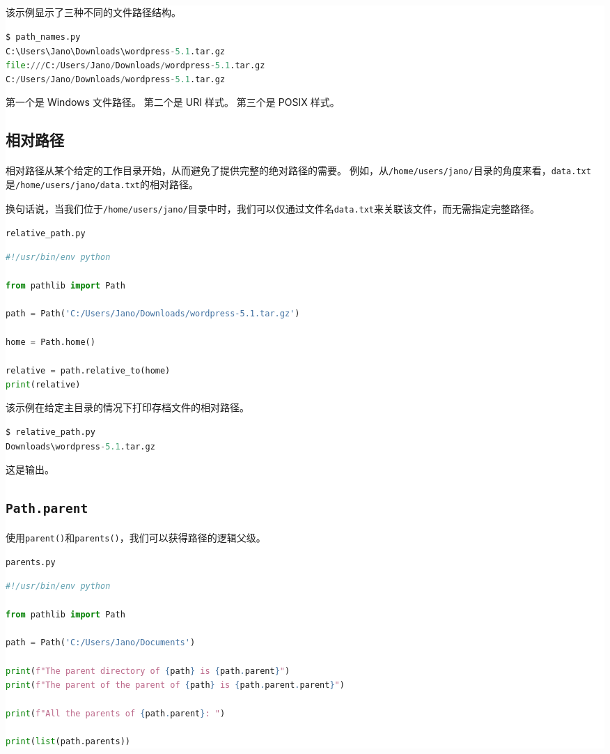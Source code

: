 该示例显示了三种不同的文件路径结构。

```py
$ path_names.py
C:\Users\Jano\Downloads\wordpress-5.1.tar.gz
file:///C:/Users/Jano/Downloads/wordpress-5.1.tar.gz
C:/Users/Jano/Downloads/wordpress-5.1.tar.gz

```

第一个是 Windows 文件路径。 第二个是 URI 样式。 第三个是 POSIX 样式。

## 相对路径

相对路径从某个给定的工作目录开始，从而避免了提供完整的绝对路径的需要。 例如，从`/home/users/jano/`目录的角度来看，`data.txt`是`/home/users/jano/data.txt`的相对路径。

换句话说，当我们位于`/home/users/jano/`目录中时，我们可以仅通过文件名`data.txt`来关联该文件，而无需指定完整路径。

`relative_path.py`

```py
#!/usr/bin/env python

from pathlib import Path

path = Path('C:/Users/Jano/Downloads/wordpress-5.1.tar.gz')

home = Path.home()

relative = path.relative_to(home)
print(relative)

```

该示例在给定主目录的情况下打印存档文件的相对路径。

```py
$ relative_path.py
Downloads\wordpress-5.1.tar.gz

```

这是输出。

## `Path.parent`

使用`parent()`和`parents()`，我们可以获得路径的逻辑父级。

`parents.py`

```py
#!/usr/bin/env python

from pathlib import Path

path = Path('C:/Users/Jano/Documents')

print(f"The parent directory of {path} is {path.parent}")
print(f"The parent of the parent of {path} is {path.parent.parent}")

print(f"All the parents of {path.parent}: ")

print(list(path.parents))

```
